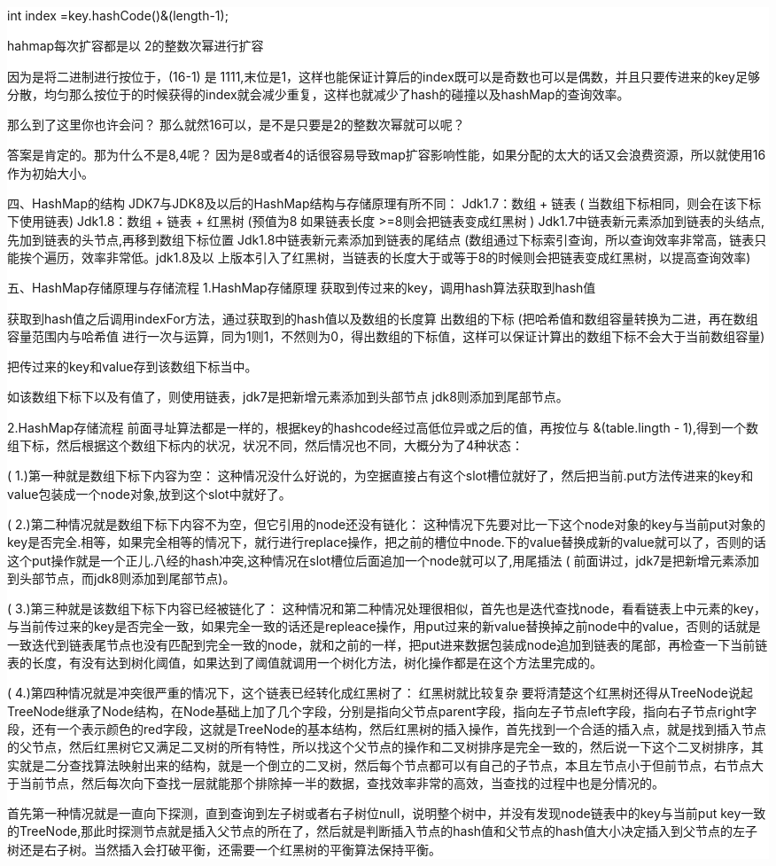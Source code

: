 int index =key.hashCode()&(length-1);

hahmap每次扩容都是以 2的整数次幂进行扩容

因为是将二进制进行按位于，(16-1) 是 1111,末位是1，这样也能保证计算后的index既可以是奇数也可以是偶数，并且只要传进来的key足够分散，均匀那么按位于的时候获得的index就会减少重复，这样也就减少了hash的碰撞以及hashMap的查询效率。

那么到了这里你也许会问？ 那么就然16可以，是不是只要是2的整数次幂就可以呢？

答案是肯定的。那为什么不是8,4呢？ 因为是8或者4的话很容易导致map扩容影响性能，如果分配的太大的话又会浪费资源，所以就使用16作为初始大小。

四、HashMap的结构
JDK7与JDK8及以后的HashMap结构与存储原理有所不同：
Jdk1.7：数组 + 链表 ( 当数组下标相同，则会在该下标下使用链表)
Jdk1.8：数组 + 链表 + 红黑树 (预值为8 如果链表长度 >=8则会把链表变成红黑树 )
Jdk1.7中链表新元素添加到链表的头结点,先加到链表的头节点,再移到数组下标位置
Jdk1.8中链表新元素添加到链表的尾结点
(数组通过下标索引查询，所以查询效率非常高，链表只能挨个遍历，效率非常低。jdk1.8及以
上版本引入了红黑树，当链表的长度大于或等于8的时候则会把链表变成红黑树，以提高查询效率)

五、HashMap存储原理与存储流程
1.HashMap存储原理
获取到传过来的key，调用hash算法获取到hash值

获取到hash值之后调用indexFor方法，通过获取到的hash值以及数组的长度算
出数组的下标 (把哈希值和数组容量转换为二进，再在数组容量范围内与哈希值
进行一次与运算，同为1则1，不然则为0，得出数组的下标值，这样可以保证计算出的数组下标不会大于当前数组容量)

把传过来的key和value存到该数组下标当中。

如该数组下标下以及有值了，则使用链表，jdk7是把新增元素添加到头部节点 jdk8则添加到尾部节点。

2.HashMap存储流程
前面寻址算法都是一样的，根据key的hashcode经过高低位异或之后的值，再按位与 &(table.lingth - 1),得到一个数组下标，然后根据这个数组下标内的状况，状况不同，然后情况也不同，大概分为了4种状态：

( 1.)第一种就是数组下标下内容为空：
这种情况没什么好说的，为空据直接占有这个slot槽位就好了，然后把当前.put方法传进来的key和value包装成一个node对象,放到这个slot中就好了。

( 2.)第二种情况就是数组下标下内容不为空，但它引用的node还没有链化：
这种情况下先要对比一下这个node对象的key与当前put对象的key是否完全.相等，如果完全相等的情况下，就行进行replace操作，把之前的槽位中node.下的value替换成新的value就可以了，否则的话这个put操作就是一个正儿.八经的hash冲突,这种情况在slot槽位后面追加一个node就可以了,用尾插法 ( 前面讲过，jdk7是把新增元素添加到头部节点，而jdk8则添加到尾部节点)。

( 3.)第三种就是该数组下标下内容已经被链化了：
这种情况和第二种情况处理很相似，首先也是迭代查找node，看看链表上中元素的key，与当前传过来的key是否完全一致，如果完全一致的话还是repleace操作，用put过来的新value替换掉之前node中的value，否则的话就是一致迭代到链表尾节点也没有匹配到完全一致的node，就和之前的一样，把put进来数据包装成node追加到链表的尾部，再检查一下当前链表的长度，有没有达到树化阈值，如果达到了阈值就调用一个树化方法，树化操作都是在这个方法里完成的。

( 4.)第四种情况就是冲突很严重的情况下，这个链表已经转化成红黑树了：
红黑树就比较复杂 要将清楚这个红黑树还得从TreeNode说起 TreeNode继承了Node结构，在Node基础上加了几个字段，分别是指向父节点parent字段，指向左子节点left字段，指向右子节点right字段，还有一个表示颜色的red字段，这就是TreeNode的基本结构，然后红黑树的插入操作，首先找到一个合适的插入点，就是找到插入节点的父节点，然后红黑树它又满足二叉树的所有特性，所以找这个父节点的操作和二叉树排序是完全一致的，然后说一下这个二叉树排序，其实就是二分查找算法映射出来的结构，就是一个倒立的二叉树，然后每个节点都可以有自己的子节点，本且左节点小于但前节点，右节点大于当前节点，然后每次向下查找一层就能那个排除掉一半的数据，查找效率非常的高效，当查找的过程中也是分情况的。

首先第一种情况就是一直向下探测，直到查询到左子树或者右子树位null，说明整个树中，并没有发现node链表中的key与当前put key一致的TreeNode,那此时探测节点就是插入父节点的所在了，然后就是判断插入节点的hash值和父节点的hash值大小决定插入到父节点的左子树还是右子树。当然插入会打破平衡，还需要一个红黑树的平衡算法保持平衡。
